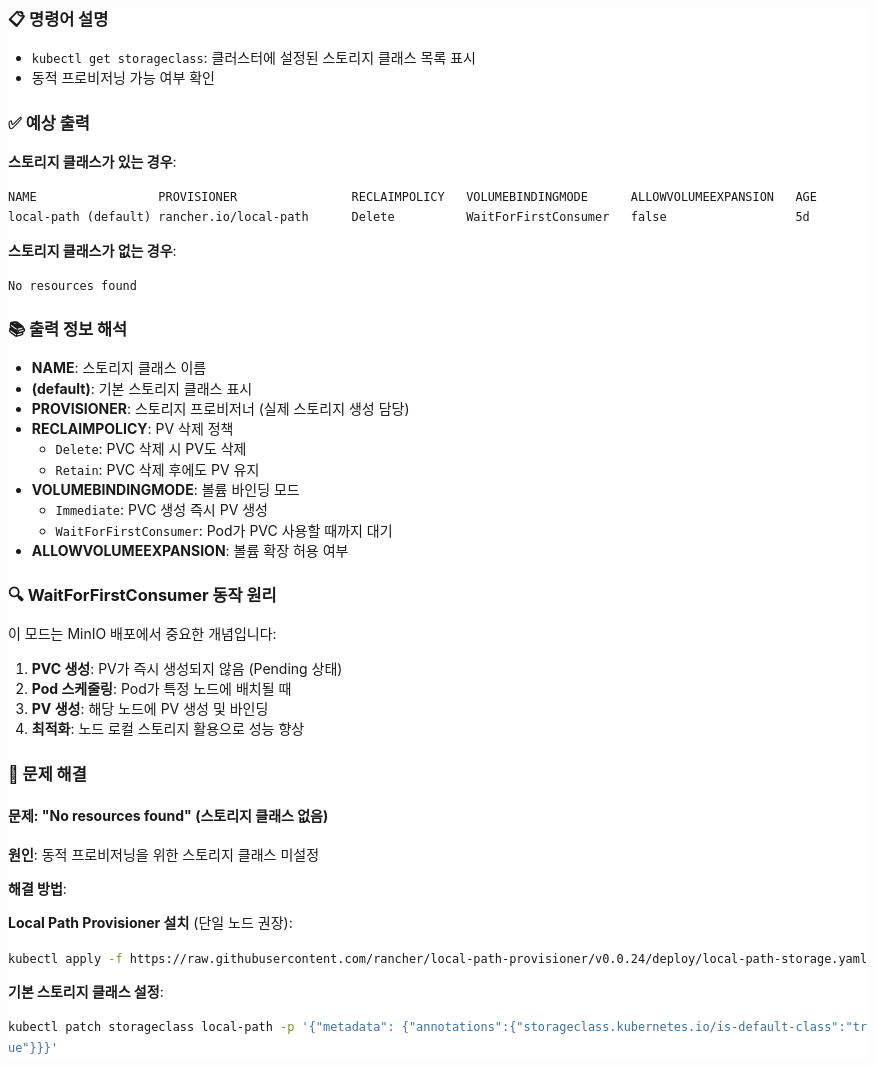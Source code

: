 ### 📋 명령어 설명
- `kubectl get storageclass`: 클러스터에 설정된 스토리지 클래스 목록 표시
- 동적 프로비저닝 가능 여부 확인

### ✅ 예상 출력

**스토리지 클래스가 있는 경우**:
```
NAME                 PROVISIONER                RECLAIMPOLICY   VOLUMEBINDINGMODE      ALLOWVOLUMEEXPANSION   AGE
local-path (default) rancher.io/local-path      Delete          WaitForFirstConsumer   false                  5d
```

**스토리지 클래스가 없는 경우**:
```
No resources found
```

### 📚 출력 정보 해석
- **NAME**: 스토리지 클래스 이름
- **(default)**: 기본 스토리지 클래스 표시
- **PROVISIONER**: 스토리지 프로비저너 (실제 스토리지 생성 담당)
- **RECLAIMPOLICY**: PV 삭제 정책
  - `Delete`: PVC 삭제 시 PV도 삭제
  - `Retain`: PVC 삭제 후에도 PV 유지
- **VOLUMEBINDINGMODE**: 볼륨 바인딩 모드
  - `Immediate`: PVC 생성 즉시 PV 생성
  - `WaitForFirstConsumer`: Pod가 PVC 사용할 때까지 대기
- **ALLOWVOLUMEEXPANSION**: 볼륨 확장 허용 여부

### 🔍 WaitForFirstConsumer 동작 원리

이 모드는 MinIO 배포에서 중요한 개념입니다:

1. **PVC 생성**: PV가 즉시 생성되지 않음 (Pending 상태)
2. **Pod 스케줄링**: Pod가 특정 노드에 배치될 때
3. **PV 생성**: 해당 노드에 PV 생성 및 바인딩
4. **최적화**: 노드 로컬 스토리지 활용으로 성능 향상

### 🚨 문제 해결

#### 문제: "No resources found" (스토리지 클래스 없음)
**원인**: 동적 프로비저닝을 위한 스토리지 클래스 미설정

**해결 방법**:

**Local Path Provisioner 설치** (단일 노드 권장):
```bash
kubectl apply -f https://raw.githubusercontent.com/rancher/local-path-provisioner/v0.0.24/deploy/local-path-storage.yaml
```

**기본 스토리지 클래스 설정**:
```bash
kubectl patch storageclass local-path -p '{"metadata": {"annotations":{"storageclass.kubernetes.io/is-default-class":"true"}}}'
```

